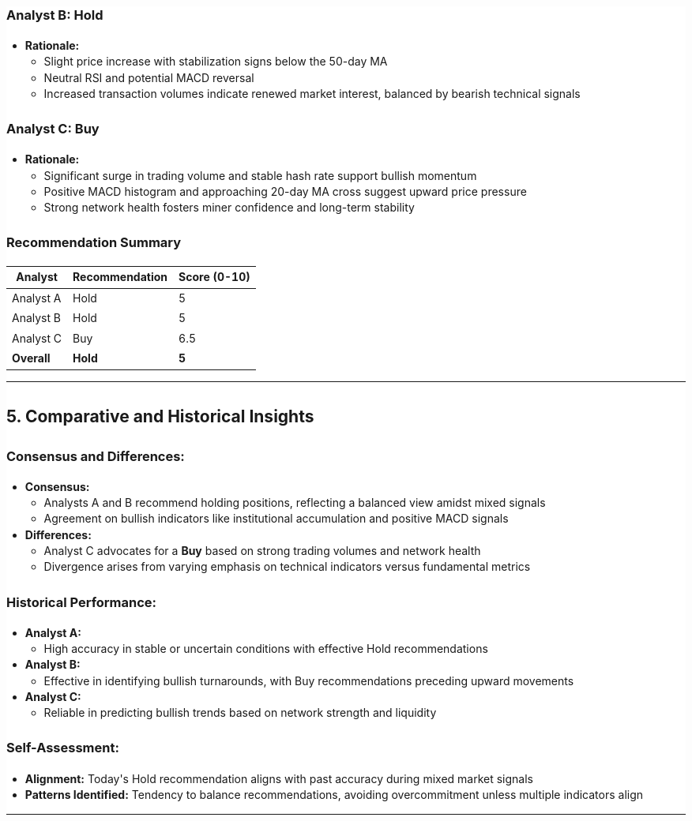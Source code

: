### **Analyst B: Hold**
- **Rationale:**
  - Slight price increase with stabilization signs below the 50-day MA
  - Neutral RSI and potential MACD reversal
  - Increased transaction volumes indicate renewed market interest, balanced by bearish technical signals

### **Analyst C: Buy**
- **Rationale:**
  - Significant surge in trading volume and stable hash rate support bullish momentum
  - Positive MACD histogram and approaching 20-day MA cross suggest upward price pressure
  - Strong network health fosters miner confidence and long-term stability

### **Recommendation Summary**

| **Analyst** | **Recommendation** | **Score (0-10)** |
|-------------|--------------------|------------------|
| Analyst A   | Hold               | 5                |
| Analyst B   | Hold               | 5                |
| Analyst C   | Buy                | 6.5              |
| **Overall** | **Hold**           | **5**            |

---

## 5. Comparative and Historical Insights

### **Consensus and Differences:**
- **Consensus:**
  - Analysts A and B recommend holding positions, reflecting a balanced view amidst mixed signals
  - Agreement on bullish indicators like institutional accumulation and positive MACD signals
- **Differences:**
  - Analyst C advocates for a **Buy** based on strong trading volumes and network health
  - Divergence arises from varying emphasis on technical indicators versus fundamental metrics

### **Historical Performance:**
- **Analyst A:**
  - High accuracy in stable or uncertain conditions with effective Hold recommendations
- **Analyst B:**
  - Effective in identifying bullish turnarounds, with Buy recommendations preceding upward movements
- **Analyst C:**
  - Reliable in predicting bullish trends based on network strength and liquidity

### **Self-Assessment:**
- **Alignment:** Today's Hold recommendation aligns with past accuracy during mixed market signals
- **Patterns Identified:** Tendency to balance recommendations, avoiding overcommitment unless multiple indicators align

---
